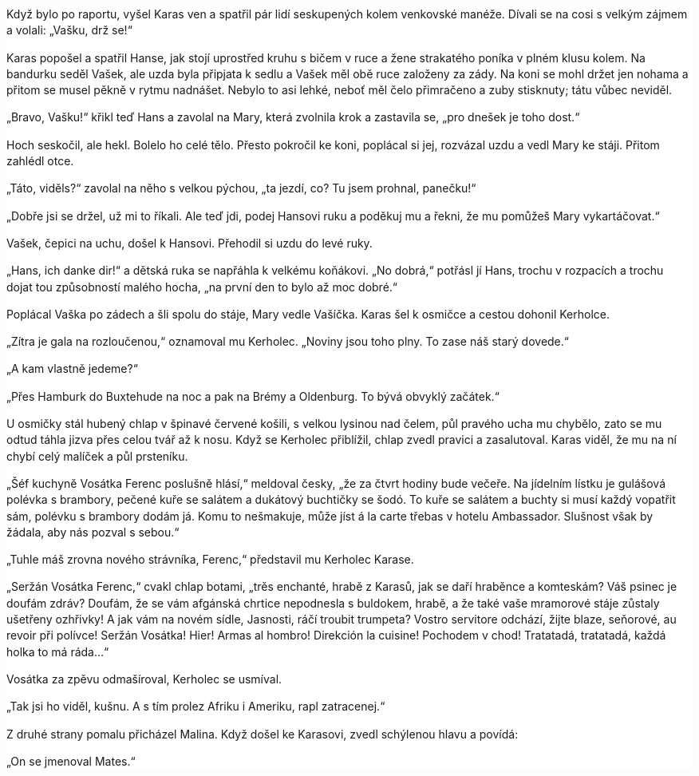 Když bylo po raportu, vyšel Karas ven a spatřil pár lidí seskupených kolem venkovské manéže. Dívali se na cosi s velkým zájmem a volali: „Vašku, drž se!“

Karas popošel a spatřil Hanse, jak stojí uprostřed kruhu s bičem v ruce a žene strakatého poníka v plném klusu kolem. Na bandurku seděl Vašek, ale uzda byla připjata k sedlu a Vašek měl obě ruce založeny za zády. Na koni se mohl držet jen nohama a přitom se musel pěkně v rytmu nadnášet. Nebylo to asi lehké, neboť měl čelo přimračeno a zuby stisknuty; tátu vůbec neviděl.

„Bravo, Vašku!“ křikl teď Hans a zavolal na Mary, která zvolnila krok a zastavila se, „pro dnešek je toho dost.“

Hoch seskočil, ale hekl. Bolelo ho celé tělo. Přesto pokročil ke koni, poplácal si jej, rozvázal uzdu a vedl Mary ke stáji. Přitom zahlédl otce.

„Táto, viděls?“ zavolal na něho s velkou pýchou, „ta jezdí, co? Tu jsem prohnal, panečku!“

„Dobře jsi se držel, už mi to říkali. Ale teď jdi, podej Hansovi ruku a poděkuj mu a řekni, že mu pomůžeš Mary vykartáčovat.“

Vašek, čepici na uchu, došel k Hansovi. Přehodil si uzdu do levé ruky.

„Hans, ich danke dir!“ a dětská ruka se napřáhla k velkému koňákovi. „No dobrá,“ potřásl jí Hans, trochu v rozpacích a trochu dojat tou způsobností malého hocha, „na první den to bylo až moc dobré.“

Poplácal Vaška po zádech a šli spolu do stáje, Mary vedle Vašíčka. Karas šel k osmičce a cestou dohonil Kerholce.

„Zítra je gala na rozloučenou,“ oznamoval mu Kerholec. „Noviny jsou toho plny. To zase náš starý dovede.“

„A kam vlastně jedeme?“

„Přes Hamburk do Buxtehude na noc a pak na Brémy a Oldenburg. To bývá obvyklý začátek.“

U osmičky stál hubený chlap v špinavé červené košili, s velkou lysinou nad čelem, půl pravého ucha mu chybělo, zato se mu odtud táhla jizva přes celou tvář až k nosu. Když se Kerholec přiblížil, chlap zvedl pravici a zasalutoval. Karas viděl, že mu na ní chybí celý malíček a půl prsteníku.

„Šéf kuchyně Vosátka Ferenc poslušně hlásí,“ meldoval česky, „že za čtvrt hodiny bude večeře. Na jídelním lístku je gulášová polévka s brambory, pečené kuře se salátem a dukátový buchtičky se šodó. To kuře se salátem a buchty si musí každý vopatřit sám, polévku s brambory dodám já. Komu to nešmakuje, může jíst á la carte třebas v hotelu Ambassador. Slušnost však by žádala, aby nás pozval s sebou.“

„Tuhle máš zrovna nového strávníka, Ferenc,“ představil mu Kerholec Karase.

„Seržán Vosátka Ferenc,“ cvakl chlap botami, „trěs enchanté, hrabě z Karasů, jak se daří hraběnce a komteskám? Váš psinec je doufám zdráv? Doufám, že se vám afgánská chrtice nepodnesla s buldokem, hrabě, a že také vaše mramorové stáje zůstaly ušetřeny ozhřivky! A jak vám na novém sídle, Jasnosti, ráčí troubit trumpeta? Vostro servitore odchází, žijte blaze, seňorové, au revoir při polívce! Seržán Vosátka! Hier! Armas al hombro! Direkción la cuisine! Pochodem v chod! Tratatadá, tratatadá, každá holka to má ráda…“

Vosátka za zpěvu odmašíroval, Kerholec se usmíval.

„Tak jsi ho viděl, kušnu. A s tím prolez Afriku i Ameriku, rapl zatracenej.“

Z druhé strany pomalu přicházel Malina. Když došel ke Karasovi, zvedl schýlenou hlavu a povídá:

„On se jmenoval Mates.“
